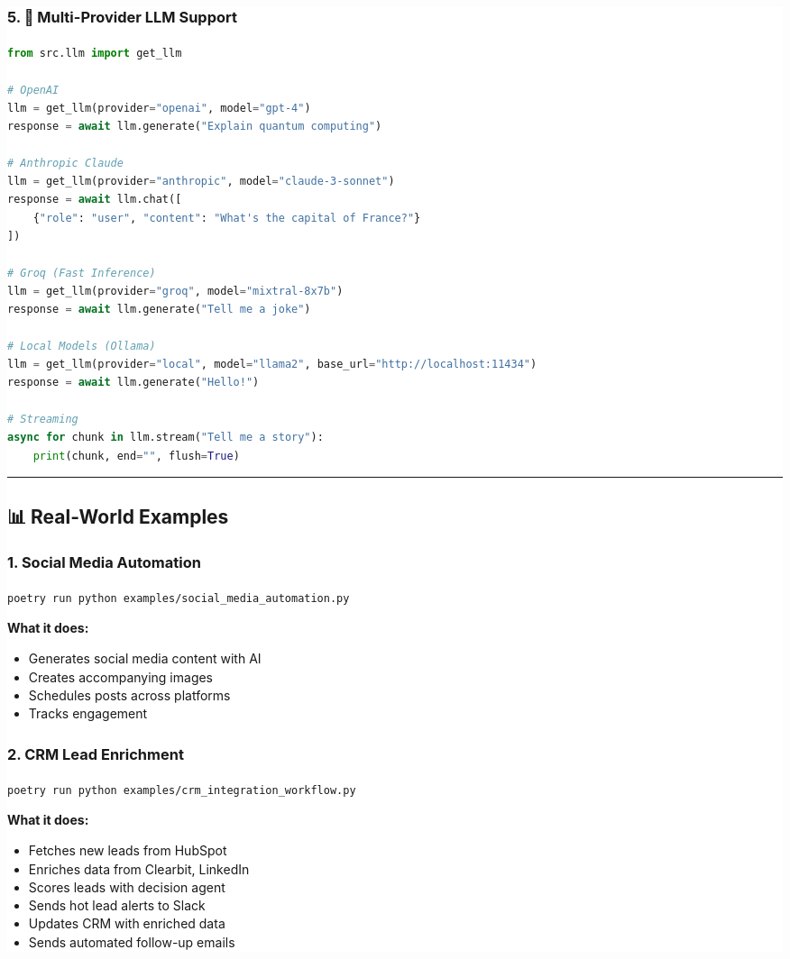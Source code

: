 ### 5. 🧠 Multi-Provider LLM Support

```python
from src.llm import get_llm

# OpenAI
llm = get_llm(provider="openai", model="gpt-4")
response = await llm.generate("Explain quantum computing")

# Anthropic Claude
llm = get_llm(provider="anthropic", model="claude-3-sonnet")
response = await llm.chat([
    {"role": "user", "content": "What's the capital of France?"}
])

# Groq (Fast Inference)
llm = get_llm(provider="groq", model="mixtral-8x7b")
response = await llm.generate("Tell me a joke")

# Local Models (Ollama)
llm = get_llm(provider="local", model="llama2", base_url="http://localhost:11434")
response = await llm.generate("Hello!")

# Streaming
async for chunk in llm.stream("Tell me a story"):
    print(chunk, end="", flush=True)
```

---

## 📊 Real-World Examples

### 1. Social Media Automation

```bash
poetry run python examples/social_media_automation.py
```

**What it does:**
- Generates social media content with AI
- Creates accompanying images
- Schedules posts across platforms
- Tracks engagement

### 2. CRM Lead Enrichment

```bash
poetry run python examples/crm_integration_workflow.py
```

**What it does:**
- Fetches new leads from HubSpot
- Enriches data from Clearbit, LinkedIn
- Scores leads with decision agent
- Sends hot lead alerts to Slack
- Updates CRM with enriched data
- Sends automated follow-up emails
